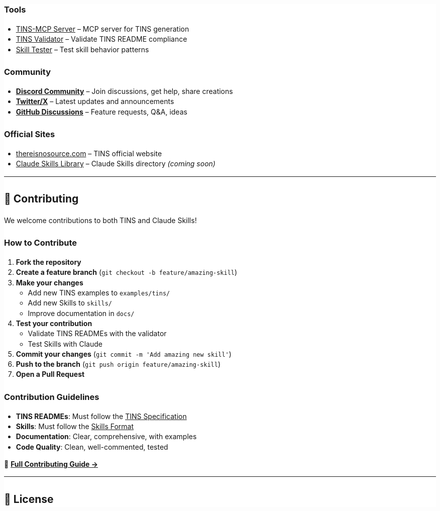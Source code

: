 ### Tools

- [TINS-MCP Server](https://github.com/ScuffedEpoch/TINS-MCP) – MCP server for TINS generation
- [TINS Validator](tools/tins-validator/) – Validate TINS README compliance
- [Skill Tester](tools/skill-tester/) – Test skill behavior patterns

### Community

- **[Discord Community](https://discord.com/invite/uubQXhwzkj)** – Join discussions, get help, share creations
- **[Twitter/X](https://x.com/MushroomFleet)** – Latest updates and announcements
- **[GitHub Discussions](https://github.com/YourOrg/tins-and-skills/discussions)** – Feature requests, Q&A, ideas

### Official Sites

- [thereisnosource.com](https://thereisnosource.com) – TINS official website
- [Claude Skills Library](https://claude.ai/skills) – Claude Skills directory *(coming soon)*

---

## 🤝 Contributing

We welcome contributions to both TINS and Claude Skills!

### How to Contribute

1. **Fork the repository**
2. **Create a feature branch** (`git checkout -b feature/amazing-skill`)
3. **Make your changes**
   - Add new TINS examples to `examples/tins/`
   - Add new Skills to `skills/`
   - Improve documentation in `docs/`
4. **Test your contribution**
   - Validate TINS READMEs with the validator
   - Test Skills with Claude
5. **Commit your changes** (`git commit -m 'Add amazing new skill'`)
6. **Push to the branch** (`git push origin feature/amazing-skill`)
7. **Open a Pull Request**

### Contribution Guidelines

- **TINS READMEs**: Must follow the [TINS Specification](docs/tins/specification.md)
- **Skills**: Must follow the [Skills Format](docs/skills/specification.md)
- **Documentation**: Clear, comprehensive, with examples
- **Code Quality**: Clean, well-commented, tested

📖 **[Full Contributing Guide →](CONTRIBUTING.md)**

---

## 📜 License
